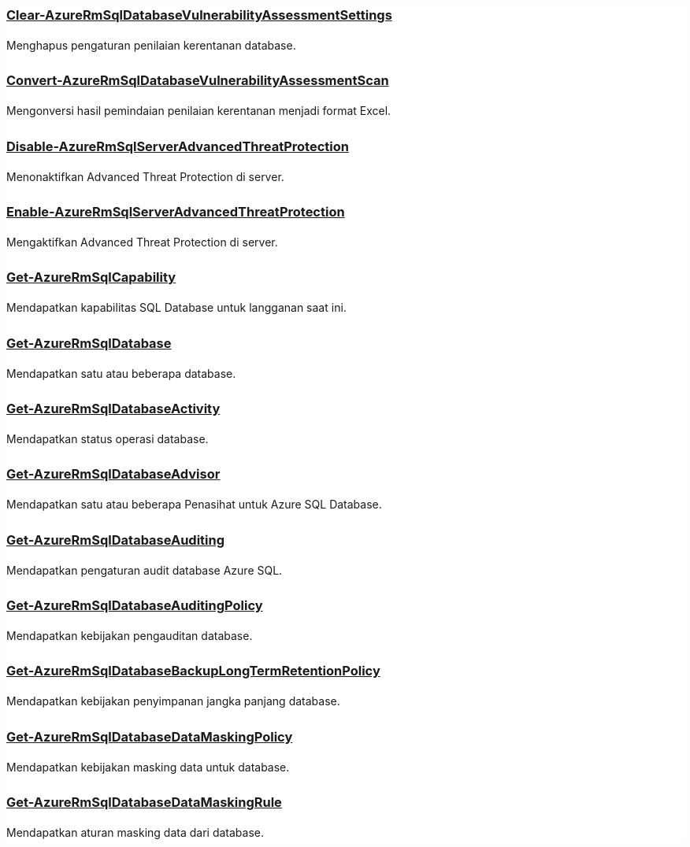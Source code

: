 ### [Clear-AzureRmSqlDatabaseVulnerabilityAssessmentSettings](Clear-AzureRmSqlDatabaseVulnerabilityAssessmentSettings.md)
Menghapus pengaturan penilaian kerentanan database.

### [Convert-AzureRmSqlDatabaseVulnerabilityAssessmentScan](Convert-AzureRmSqlDatabaseVulnerabilityAssessmentScan.md)
Mengonversi hasil pemindaian penilaian kerentanan menjadi format Excel.

### [Disable-AzureRmSqlServerAdvancedThreatProtection](Disable-AzureRmSqlServerAdvancedThreatProtection.md)
Menonaktifkan Advanced Threat Protection di server.

### [Enable-AzureRmSqlServerAdvancedThreatProtection](Enable-AzureRmSqlServerAdvancedThreatProtection.md)
Mengaktifkan Advanced Threat Protection di server.

### [Get-AzureRmSqlCapability](Get-AzureRmSqlCapability.md)
Mendapatkan kapabilitas SQL Database untuk langganan saat ini.

### [Get-AzureRmSqlDatabase](Get-AzureRmSqlDatabase.md)
Mendapatkan satu atau beberapa database.

### [Get-AzureRmSqlDatabaseActivity](Get-AzureRmSqlDatabaseActivity.md)
Mendapatkan status operasi database.

### [Get-AzureRmSqlDatabaseAdvisor](Get-AzureRmSqlDatabaseAdvisor.md)
Mendapatkan satu atau beberapa Penasihat untuk Azure SQL Database.

### [Get-AzureRmSqlDatabaseAuditing](Get-AzureRmSqlDatabaseAuditing.md)
Mendapatkan pengaturan audit database Azure SQL.

### [Get-AzureRmSqlDatabaseAuditingPolicy](Get-AzureRmSqlDatabaseAuditingPolicy.md)
Mendapatkan kebijakan pengauditan database.

### [Get-AzureRmSqlDatabaseBackupLongTermRetentionPolicy](Get-AzureRmSqlDatabaseBackupLongTermRetentionPolicy.md)
Mendapatkan kebijakan penyimpanan jangka panjang database.

### [Get-AzureRmSqlDatabaseDataMaskingPolicy](Get-AzureRmSqlDatabaseDataMaskingPolicy.md)
Mendapatkan kebijakan masking data untuk database.

### [Get-AzureRmSqlDatabaseDataMaskingRule](Get-AzureRmSqlDatabaseDataMaskingRule.md)
Mendapatkan aturan masking data dari database.
